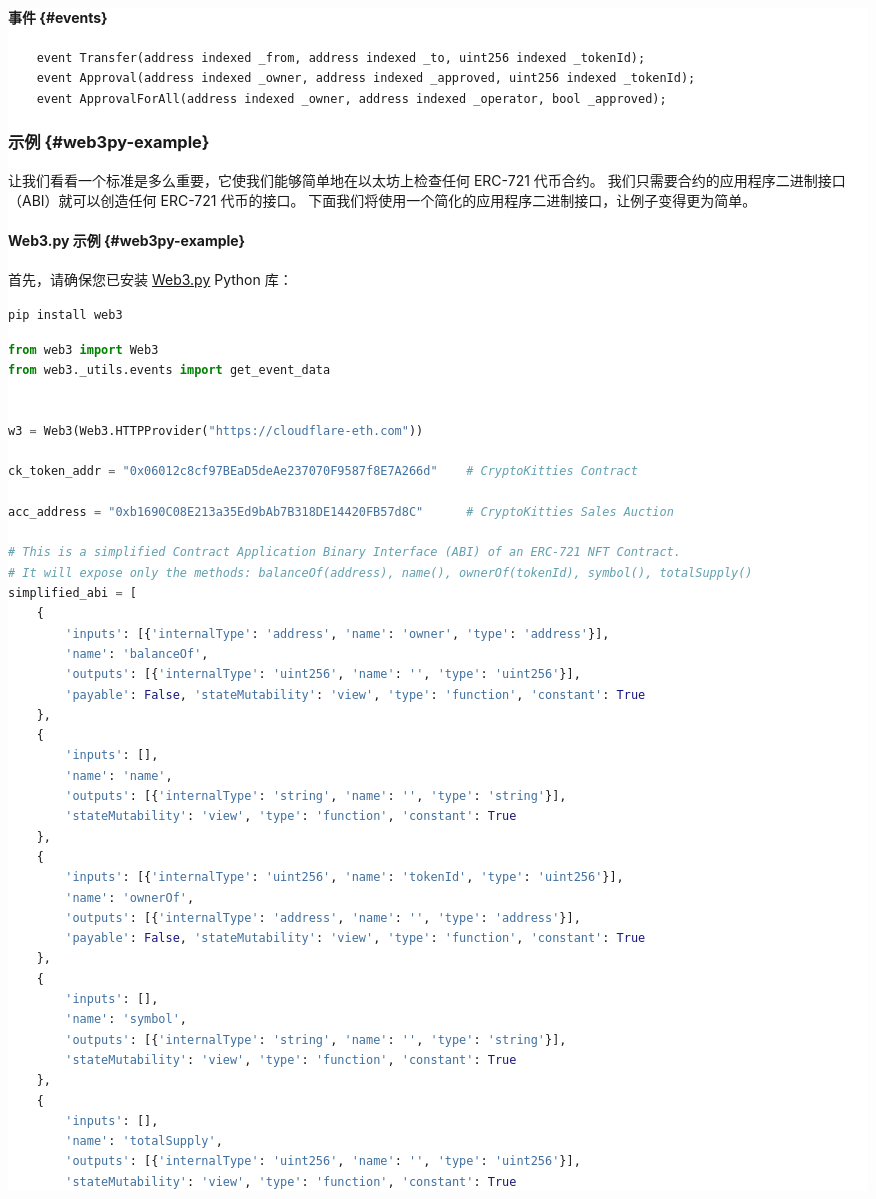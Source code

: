 #### 事件 {#events}

```solidity
    event Transfer(address indexed _from, address indexed _to, uint256 indexed _tokenId);
    event Approval(address indexed _owner, address indexed _approved, uint256 indexed _tokenId);
    event ApprovalForAll(address indexed _owner, address indexed _operator, bool _approved);
```

### 示例 {#web3py-example}

让我们看看一个标准是多么重要，它使我们能够简单地在以太坊上检查任何 ERC-721 代币合约。 我们只需要合约的应用程序二进制接口（ABI）就可以创造任何 ERC-721 代币的接口。 下面我们将使用一个简化的应用程序二进制接口，让例子变得更为简单。

#### Web3.py 示例 {#web3py-example}

首先，请确保您已安装 [Web3.py](https://web3py.readthedocs.io/en/stable/quickstart.html#installation) Python 库：

```
pip install web3
```

```python
from web3 import Web3
from web3._utils.events import get_event_data


w3 = Web3(Web3.HTTPProvider("https://cloudflare-eth.com"))

ck_token_addr = "0x06012c8cf97BEaD5deAe237070F9587f8E7A266d"    # CryptoKitties Contract

acc_address = "0xb1690C08E213a35Ed9bAb7B318DE14420FB57d8C"      # CryptoKitties Sales Auction

# This is a simplified Contract Application Binary Interface (ABI) of an ERC-721 NFT Contract.
# It will expose only the methods: balanceOf(address), name(), ownerOf(tokenId), symbol(), totalSupply()
simplified_abi = [
    {
        'inputs': [{'internalType': 'address', 'name': 'owner', 'type': 'address'}],
        'name': 'balanceOf',
        'outputs': [{'internalType': 'uint256', 'name': '', 'type': 'uint256'}],
        'payable': False, 'stateMutability': 'view', 'type': 'function', 'constant': True
    },
    {
        'inputs': [],
        'name': 'name',
        'outputs': [{'internalType': 'string', 'name': '', 'type': 'string'}],
        'stateMutability': 'view', 'type': 'function', 'constant': True
    },
    {
        'inputs': [{'internalType': 'uint256', 'name': 'tokenId', 'type': 'uint256'}],
        'name': 'ownerOf',
        'outputs': [{'internalType': 'address', 'name': '', 'type': 'address'}],
        'payable': False, 'stateMutability': 'view', 'type': 'function', 'constant': True
    },
    {
        'inputs': [],
        'name': 'symbol',
        'outputs': [{'internalType': 'string', 'name': '', 'type': 'string'}],
        'stateMutability': 'view', 'type': 'function', 'constant': True
    },
    {
        'inputs': [],
        'name': 'totalSupply',
        'outputs': [{'internalType': 'uint256', 'name': '', 'type': 'uint256'}],
        'stateMutability': 'view', 'type': 'function', 'constant': True
```